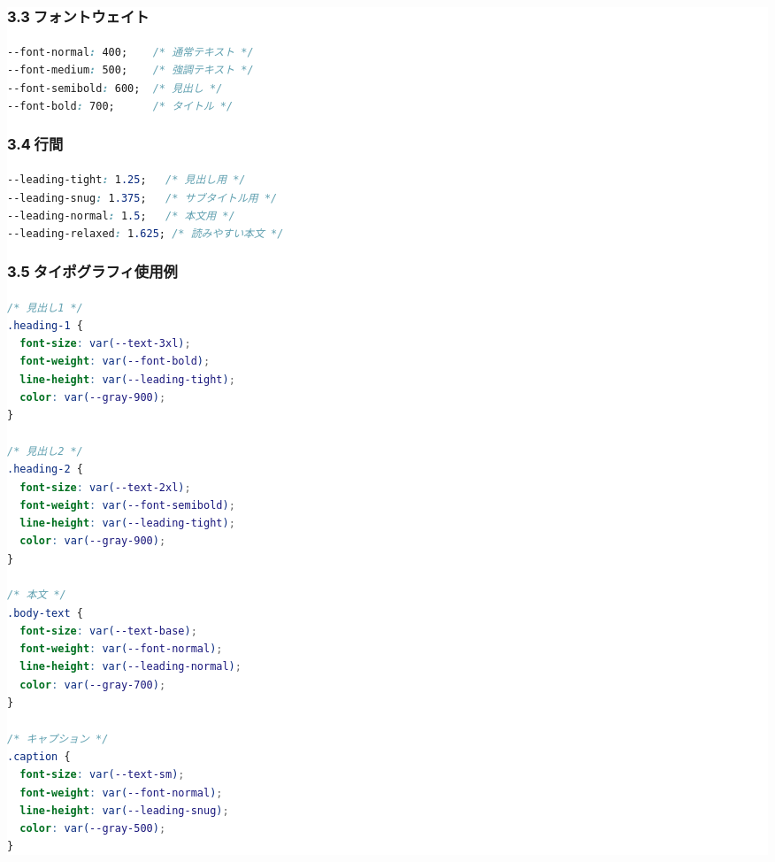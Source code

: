 ### 3.3 フォントウェイト
```css
--font-normal: 400;    /* 通常テキスト */
--font-medium: 500;    /* 強調テキスト */
--font-semibold: 600;  /* 見出し */
--font-bold: 700;      /* タイトル */
```

### 3.4 行間
```css
--leading-tight: 1.25;   /* 見出し用 */
--leading-snug: 1.375;   /* サブタイトル用 */
--leading-normal: 1.5;   /* 本文用 */
--leading-relaxed: 1.625; /* 読みやすい本文 */
```

### 3.5 タイポグラフィ使用例
```css
/* 見出し1 */
.heading-1 {
  font-size: var(--text-3xl);
  font-weight: var(--font-bold);
  line-height: var(--leading-tight);
  color: var(--gray-900);
}

/* 見出し2 */
.heading-2 {
  font-size: var(--text-2xl);
  font-weight: var(--font-semibold);
  line-height: var(--leading-tight);
  color: var(--gray-900);
}

/* 本文 */
.body-text {
  font-size: var(--text-base);
  font-weight: var(--font-normal);
  line-height: var(--leading-normal);
  color: var(--gray-700);
}

/* キャプション */
.caption {
  font-size: var(--text-sm);
  font-weight: var(--font-normal);
  line-height: var(--leading-snug);
  color: var(--gray-500);
}
```
